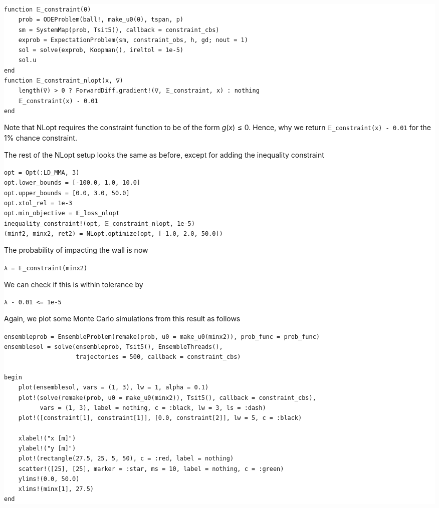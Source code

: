 ```@example control
function 𝔼_constraint(θ)
    prob = ODEProblem(ball!, make_u0(θ), tspan, p)
    sm = SystemMap(prob, Tsit5(), callback = constraint_cbs)
    exprob = ExpectationProblem(sm, constraint_obs, h, gd; nout = 1)
    sol = solve(exprob, Koopman(), ireltol = 1e-5)
    sol.u
end
function 𝔼_constraint_nlopt(x, ∇)
    length(∇) > 0 ? ForwardDiff.gradient!(∇, 𝔼_constraint, x) : nothing
    𝔼_constraint(x) - 0.01
end
```

Note that NLopt requires the constraint function to be of the form $g(x) \leq 0$. Hence, why we return `𝔼_constraint(x) - 0.01` for the 1% chance constraint.

The rest of the NLopt setup looks the same as before, except for adding the inequality constraint

```@example control
opt = Opt(:LD_MMA, 3)
opt.lower_bounds = [-100.0, 1.0, 10.0]
opt.upper_bounds = [0.0, 3.0, 50.0]
opt.xtol_rel = 1e-3
opt.min_objective = 𝔼_loss_nlopt
inequality_constraint!(opt, 𝔼_constraint_nlopt, 1e-5)
(minf2, minx2, ret2) = NLopt.optimize(opt, [-1.0, 2.0, 50.0])
```

The probability of impacting the wall is now

```@example control
λ = 𝔼_constraint(minx2)
```

We can check if this is within tolerance by

```@example control
λ - 0.01 <= 1e-5
```

Again, we plot some Monte Carlo simulations from this result as follows

```@example control
ensembleprob = EnsembleProblem(remake(prob, u0 = make_u0(minx2)), prob_func = prob_func)
ensemblesol = solve(ensembleprob, Tsit5(), EnsembleThreads(),
                    trajectories = 500, callback = constraint_cbs)

begin
    plot(ensemblesol, vars = (1, 3), lw = 1, alpha = 0.1)
    plot!(solve(remake(prob, u0 = make_u0(minx2)), Tsit5(), callback = constraint_cbs),
          vars = (1, 3), label = nothing, c = :black, lw = 3, ls = :dash)
    plot!([constraint[1], constraint[1]], [0.0, constraint[2]], lw = 5, c = :black)

    xlabel!("x [m]")
    ylabel!("y [m]")
    plot!(rectangle(27.5, 25, 5, 50), c = :red, label = nothing)
    scatter!([25], [25], marker = :star, ms = 10, label = nothing, c = :green)
    ylims!(0.0, 50.0)
    xlims!(minx[1], 27.5)
end
```
